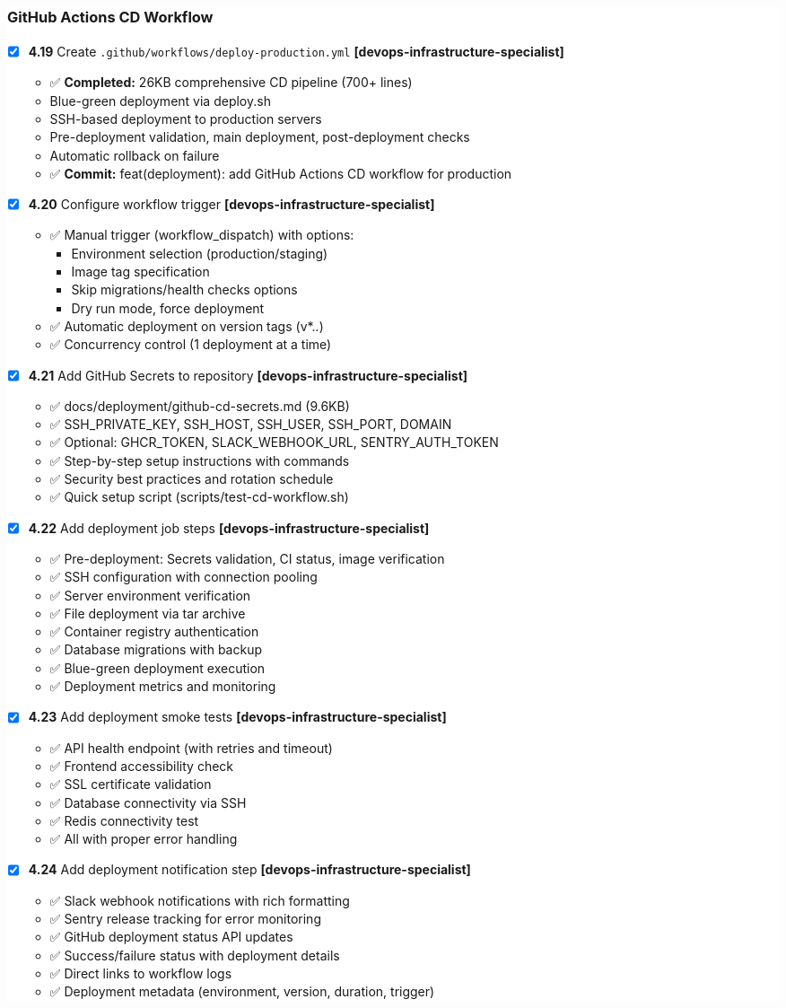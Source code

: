 ### GitHub Actions CD Workflow

- [x] **4.19** Create `.github/workflows/deploy-production.yml` **[devops-infrastructure-specialist]**
  - ✅ **Completed:** 26KB comprehensive CD pipeline (700+ lines)
  - Blue-green deployment via deploy.sh
  - SSH-based deployment to production servers
  - Pre-deployment validation, main deployment, post-deployment checks
  - Automatic rollback on failure
  - ✅ **Commit:** feat(deployment): add GitHub Actions CD workflow for production

- [x] **4.20** Configure workflow trigger **[devops-infrastructure-specialist]**
  - ✅ Manual trigger (workflow_dispatch) with options:
    * Environment selection (production/staging)
    * Image tag specification
    * Skip migrations/health checks options
    * Dry run mode, force deployment
  - ✅ Automatic deployment on version tags (v*.*.*)
  - ✅ Concurrency control (1 deployment at a time)

- [x] **4.21** Add GitHub Secrets to repository **[devops-infrastructure-specialist]**
  - ✅ docs/deployment/github-cd-secrets.md (9.6KB)
  - ✅ SSH_PRIVATE_KEY, SSH_HOST, SSH_USER, SSH_PORT, DOMAIN
  - ✅ Optional: GHCR_TOKEN, SLACK_WEBHOOK_URL, SENTRY_AUTH_TOKEN
  - ✅ Step-by-step setup instructions with commands
  - ✅ Security best practices and rotation schedule
  - ✅ Quick setup script (scripts/test-cd-workflow.sh)

- [x] **4.22** Add deployment job steps **[devops-infrastructure-specialist]**
  - ✅ Pre-deployment: Secrets validation, CI status, image verification
  - ✅ SSH configuration with connection pooling
  - ✅ Server environment verification
  - ✅ File deployment via tar archive
  - ✅ Container registry authentication
  - ✅ Database migrations with backup
  - ✅ Blue-green deployment execution
  - ✅ Deployment metrics and monitoring

- [x] **4.23** Add deployment smoke tests **[devops-infrastructure-specialist]**
  - ✅ API health endpoint (with retries and timeout)
  - ✅ Frontend accessibility check
  - ✅ SSL certificate validation
  - ✅ Database connectivity via SSH
  - ✅ Redis connectivity test
  - ✅ All with proper error handling

- [x] **4.24** Add deployment notification step **[devops-infrastructure-specialist]**
  - ✅ Slack webhook notifications with rich formatting
  - ✅ Sentry release tracking for error monitoring
  - ✅ GitHub deployment status API updates
  - ✅ Success/failure status with deployment details
  - ✅ Direct links to workflow logs
  - ✅ Deployment metadata (environment, version, duration, trigger)
